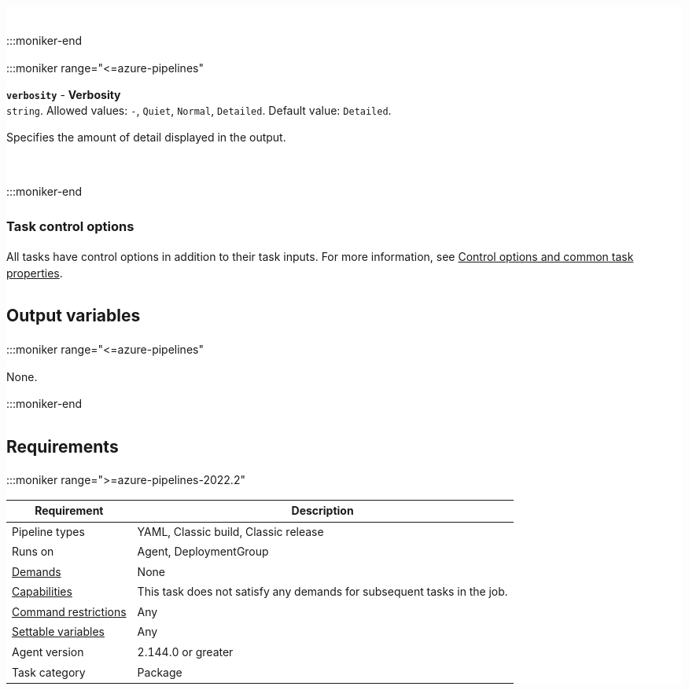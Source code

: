 <br>

:::moniker-end


:::moniker range="<=azure-pipelines"

**`verbosity`** - **Verbosity**<br>
`string`. Allowed values: `-`, `Quiet`, `Normal`, `Detailed`. Default value: `Detailed`.<br>

Specifies the amount of detail displayed in the output.

<br>

:::moniker-end


### Task control options

All tasks have control options in addition to their task inputs. For more information, see [Control options and common task properties](/azure/devops/pipelines/yaml-schema/steps-task#common-task-properties).



## Output variables

:::moniker range="<=azure-pipelines"

None.

:::moniker-end













## Requirements

:::moniker range=">=azure-pipelines-2022.2"

| Requirement | Description |
|-------------|-------------|
| Pipeline types | YAML, Classic build, Classic release |
| Runs on | Agent, DeploymentGroup |
| [Demands](/azure/devops/pipelines/process/demands) | None |
| [Capabilities](/azure/devops/pipelines/agents/agents#capabilities) | This task does not satisfy any demands for subsequent tasks in the job. |
| [Command restrictions](/azure/devops/pipelines/security/templates#agent-logging-command-restrictions) | Any |
| [Settable variables](/azure/devops/pipelines/security/templates#agent-logging-command-restrictions) | Any |
| Agent version |  2.144.0 or greater |
| Task category | Package |
